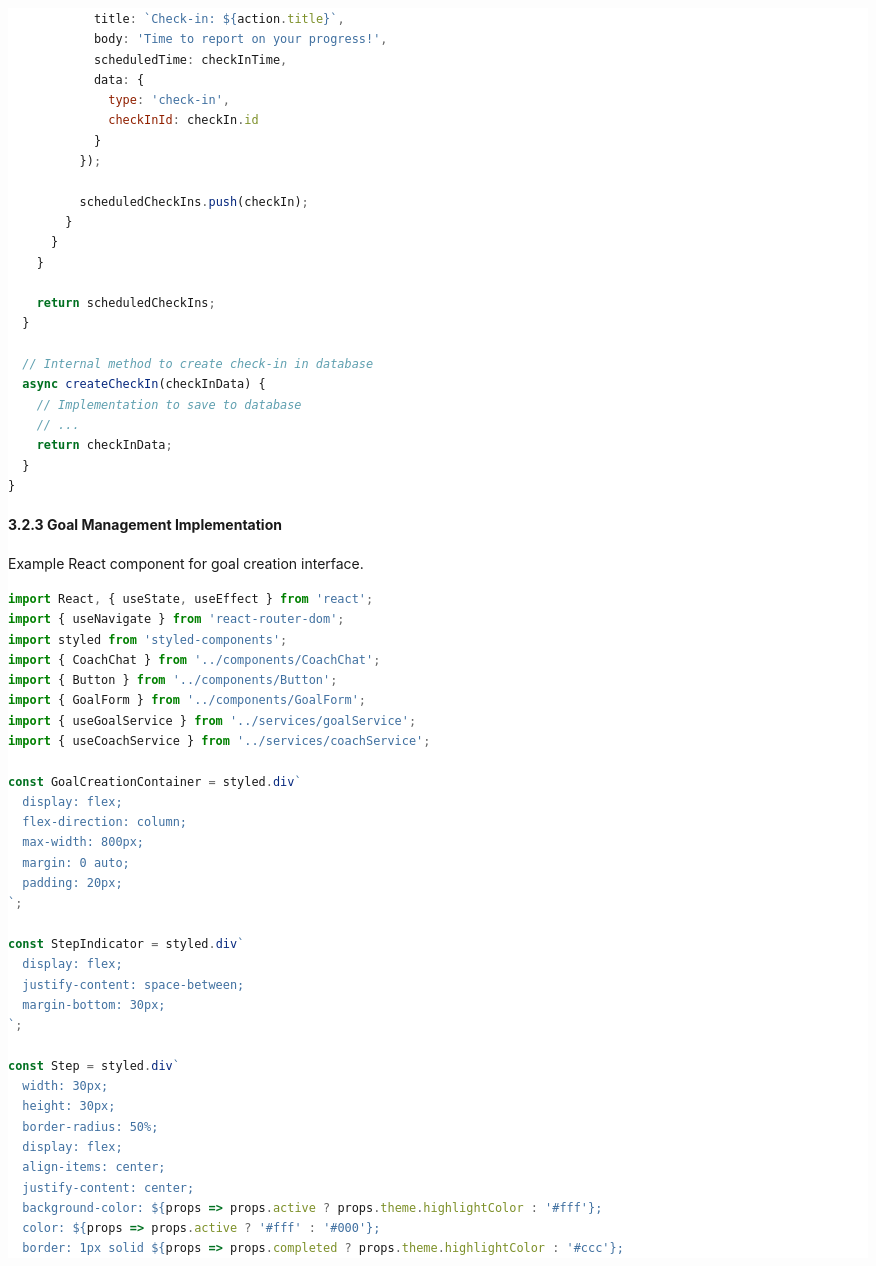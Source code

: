 ```javascript
            title: `Check-in: ${action.title}`,
            body: 'Time to report on your progress!',
            scheduledTime: checkInTime,
            data: {
              type: 'check-in',
              checkInId: checkIn.id
            }
          });
          
          scheduledCheckIns.push(checkIn);
        }
      }
    }
    
    return scheduledCheckIns;
  }
  
  // Internal method to create check-in in database
  async createCheckIn(checkInData) {
    // Implementation to save to database
    // ...
    return checkInData;
  }
}
```

#### 3.2.3 Goal Management Implementation

Example React component for goal creation interface.

```jsx
import React, { useState, useEffect } from 'react';
import { useNavigate } from 'react-router-dom';
import styled from 'styled-components';
import { CoachChat } from '../components/CoachChat';
import { Button } from '../components/Button';
import { GoalForm } from '../components/GoalForm';
import { useGoalService } from '../services/goalService';
import { useCoachService } from '../services/coachService';

const GoalCreationContainer = styled.div`
  display: flex;
  flex-direction: column;
  max-width: 800px;
  margin: 0 auto;
  padding: 20px;
`;

const StepIndicator = styled.div`
  display: flex;
  justify-content: space-between;
  margin-bottom: 30px;
`;

const Step = styled.div`
  width: 30px;
  height: 30px;
  border-radius: 50%;
  display: flex;
  align-items: center;
  justify-content: center;
  background-color: ${props => props.active ? props.theme.highlightColor : '#fff'};
  color: ${props => props.active ? '#fff' : '#000'};
  border: 1px solid ${props => props.completed ? props.theme.highlightColor : '#ccc'};
```